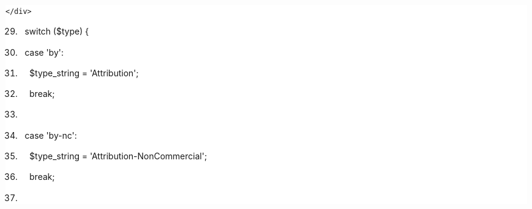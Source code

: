     </div>

29. <div class="de1">

      switch <span class="br0">(</span><span
    class="re0">\$type</span><span class="br0">)</span> <span
    class="br0">{</span>

    </div>

30. <div class="de2">

      <span class="kw1">case</span> <span class="st_h">'by'</span><span
    class="sy0">:</span>

    </div>

31. <div class="de1">

        <span class="re0">\$type\_string</span> <span
    class="sy0">=</span> <span class="st_h">'Attribution'</span><span
    class="sy0">;</span>

    </div>

32. <div class="de1">

        break<span class="sy0">;</span>

    </div>

33. <div class="de1">

     

    </div>

34. <div class="de1">

      <span class="kw1">case</span> <span
    class="st_h">'by-nc'</span><span class="sy0">:</span>

    </div>

35. <div class="de2">

        <span class="re0">\$type\_string</span> <span
    class="sy0">=</span> <span
    class="st_h">'Attribution-NonCommercial'</span><span
    class="sy0">;</span>

    </div>

36. <div class="de1">

        break<span class="sy0">;</span>

    </div>

37. <div class="de1">

     

    </div>
